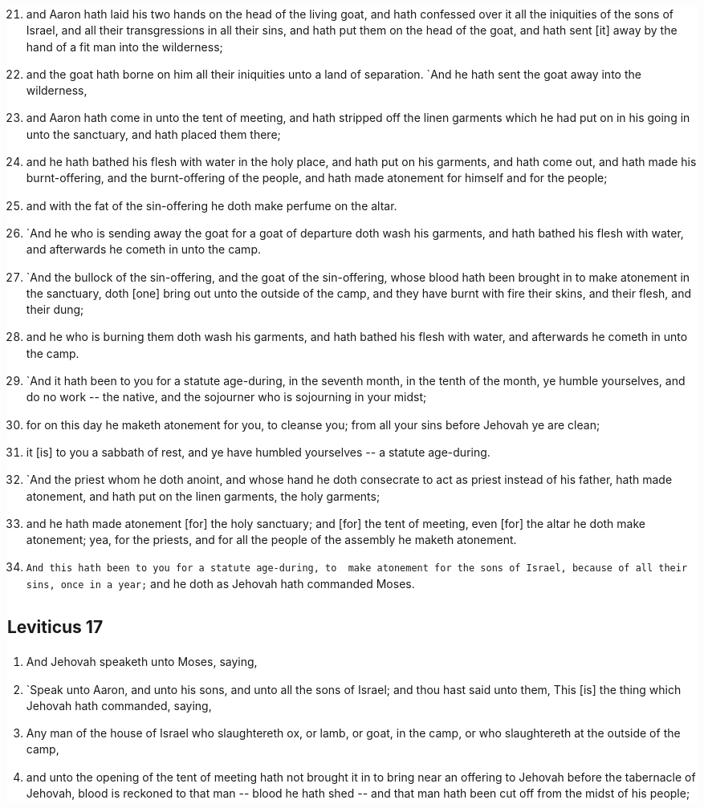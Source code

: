 21. and Aaron hath laid his two hands on the head of the  living goat, and hath confessed over it all the iniquities of  the sons of Israel, and all their transgressions in all their  sins, and hath put them on the head of the goat, and hath sent  [it] away by the hand of a fit man into the wilderness;

22. and the goat hath borne on him all their iniquities unto a  land of separation. `And he hath sent the goat away into the  wilderness,

23. and Aaron hath come in unto the tent of meeting, and hath  stripped off the linen garments which he had put on in his  going in unto the sanctuary, and hath placed them there;

24. and he hath bathed his flesh with water in the holy place,  and hath put on his garments, and hath come out, and hath made  his burnt-offering, and the burnt-offering of the people, and  hath made atonement for himself and for the people;

25. and with the fat of the sin-offering he doth make perfume  on the altar.

26. `And he who is sending away the goat for a goat of  departure doth wash his garments, and hath bathed his flesh  with water, and afterwards he cometh in unto the camp.

27. `And the bullock of the sin-offering, and the goat of the  sin-offering, whose blood hath been brought in to make  atonement in the sanctuary, doth [one] bring out unto the  outside of the camp, and they have burnt with fire their skins,  and their flesh, and their dung;

28. and he who is burning them doth wash his garments, and  hath bathed his flesh with water, and afterwards he cometh in  unto the camp.

29. `And it hath been to you for a statute age-during, in the  seventh month, in the tenth of the month, ye humble yourselves,  and do no work -- the native, and the sojourner who is  sojourning in your midst;

30. for on this day he maketh atonement for you, to cleanse  you; from all your sins before Jehovah ye are clean;

31. it [is] to you a sabbath of rest, and ye have humbled  yourselves -- a statute age-during.

32. `And the priest whom he doth anoint, and whose hand he  doth consecrate to act as priest instead of his father, hath  made atonement, and hath put on the linen garments, the holy  garments;

33. and he hath made atonement [for] the holy sanctuary; and  [for] the tent of meeting, even [for] the altar he doth make  atonement; yea, for the priests, and for all the people of the  assembly he maketh atonement.

34. `And this hath been to you for a statute age-during, to  make atonement for the sons of Israel, because of all their  sins, once in a year;` and he doth as Jehovah hath commanded  Moses.

## Leviticus 17

1. And Jehovah speaketh unto Moses, saying,

2. `Speak unto Aaron, and unto his sons, and unto all the sons  of Israel; and thou hast said unto them, This [is] the thing  which Jehovah hath commanded, saying,

3. Any man of the house of Israel who slaughtereth ox, or  lamb, or goat, in the camp, or who slaughtereth at the outside  of the camp,

4. and unto the opening of the tent of meeting hath not  brought it in to bring near an offering to Jehovah before the  tabernacle of Jehovah, blood is reckoned to that man -- blood  he hath shed -- and that man hath been cut off from the midst  of his people;
